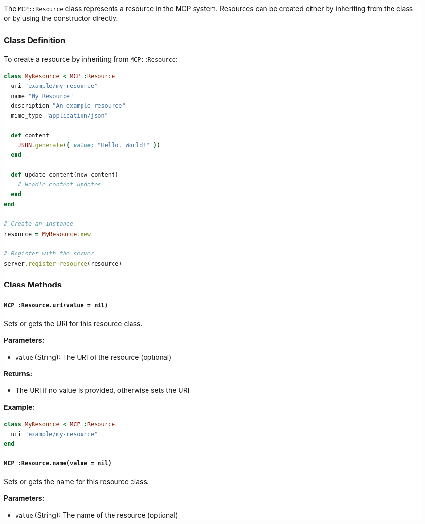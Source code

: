 The `MCP::Resource` class represents a resource in the MCP system. Resources can be created either by inheriting from the class or by using the constructor directly.

### Class Definition

To create a resource by inheriting from `MCP::Resource`:

```ruby
class MyResource < MCP::Resource
  uri "example/my-resource"
  name "My Resource"
  description "An example resource"
  mime_type "application/json"
  
  def content
    JSON.generate({ value: "Hello, World!" })
  end
  
  def update_content(new_content)
    # Handle content updates
  end
end

# Create an instance
resource = MyResource.new

# Register with the server
server.register_resource(resource)
```

### Class Methods

#### `MCP::Resource.uri(value = nil)`

Sets or gets the URI for this resource class.

**Parameters:**
- `value` (String): The URI of the resource (optional)

**Returns:**
- The URI if no value is provided, otherwise sets the URI

**Example:**
```ruby
class MyResource < MCP::Resource
  uri "example/my-resource"
end
```

#### `MCP::Resource.name(value = nil)`

Sets or gets the name for this resource class.

**Parameters:**
- `value` (String): The name of the resource (optional)
